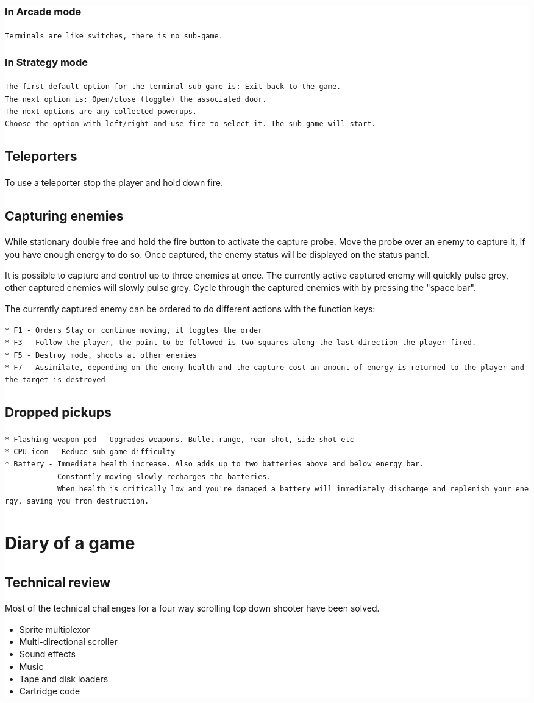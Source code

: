 ### In Arcade mode
	Terminals are like switches, there is no sub-game.

### In Strategy mode
	The first default option for the terminal sub-game is: Exit back to the game.
	The next option is: Open/close (toggle) the associated door.
	The next options are any collected powerups.
	Choose the option with left/right and use fire to select it. The sub-game will start.


## Teleporters

To use a teleporter stop the player and hold down fire.

## Capturing enemies

While stationary double free and hold the fire button to activate the capture probe. Move the probe over an enemy to capture it, if you have enough energy to do so. Once captured, the enemy status will be displayed on the status panel.

It is possible to capture and control up to three enemies at once. The currently active captured enemy will quickly pulse grey, other captured enemies will slowly pulse grey. Cycle through the captured enemies with by pressing the "space bar".

The currently captured enemy can be ordered to do different actions with the function keys:

	* F1 - Orders Stay or continue moving, it toggles the order
	* F3 - Follow the player, the point to be followed is two squares along the last direction the player fired.
	* F5 - Destroy mode, shoots at other enemies
	* F7 - Assimilate, depending on the enemy health and the capture cost an amount of energy is returned to the player and the target is destroyed


## Dropped pickups

	* Flashing weapon pod - Upgrades weapons. Bullet range, rear shot, side shot etc
	* CPU icon - Reduce sub-game difficulty
	* Battery - Immediate health increase. Also adds up to two batteries above and below energy bar.
				Constantly moving slowly recharges the batteries.
				When health is critically low and you're damaged a battery will immediately discharge and replenish your energy, saving you from destruction.



# Diary of a game

## Technical review

Most of the technical challenges for a four way scrolling top down shooter have been solved.

* Sprite multiplexor
* Multi-directional scroller
* Sound effects
* Music
* Tape and disk loaders
* Cartridge code
